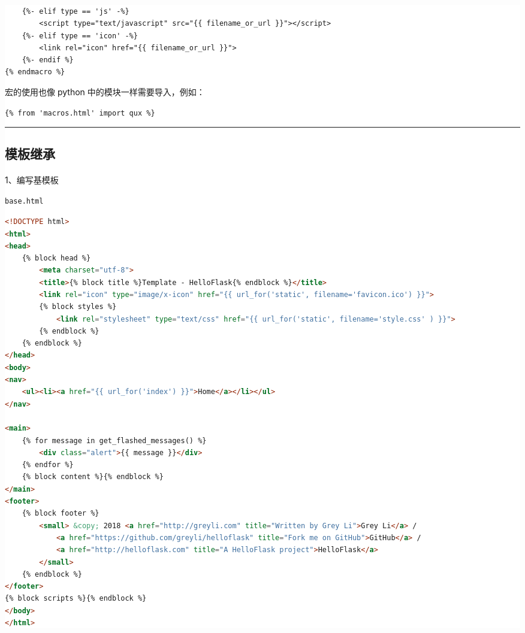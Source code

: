 ```jinja2
    {%- elif type == 'js' -%}
        <script type="text/javascript" src="{{ filename_or_url }}"></script>
    {%- elif type == 'icon' -%}
        <link rel="icon" href="{{ filename_or_url }}">
    {%- endif %}
{% endmacro %}
```

宏的使用也像 python 中的模块一样需要导入，例如：

```jinja2
{% from 'macros.html' import qux %}
```

---

## 模板继承

1、编写基模板

`base.html`

```html
<!DOCTYPE html>
<html>
<head>
    {% block head %}
        <meta charset="utf-8">
        <title>{% block title %}Template - HelloFlask{% endblock %}</title>
        <link rel="icon" type="image/x-icon" href="{{ url_for('static', filename='favicon.ico') }}">
        {% block styles %}
            <link rel="stylesheet" type="text/css" href="{{ url_for('static', filename='style.css' ) }}">
        {% endblock %}
    {% endblock %}
</head>
<body>
<nav>
    <ul><li><a href="{{ url_for('index') }}">Home</a></li></ul>
</nav>

<main>
    {% for message in get_flashed_messages() %}
        <div class="alert">{{ message }}</div>
    {% endfor %}
    {% block content %}{% endblock %}
</main>
<footer>
    {% block footer %}
        <small> &copy; 2018 <a href="http://greyli.com" title="Written by Grey Li">Grey Li</a> /
            <a href="https://github.com/greyli/helloflask" title="Fork me on GitHub">GitHub</a> /
            <a href="http://helloflask.com" title="A HelloFlask project">HelloFlask</a>
        </small>
    {% endblock %}
</footer>
{% block scripts %}{% endblock %}
</body>
</html>
```
